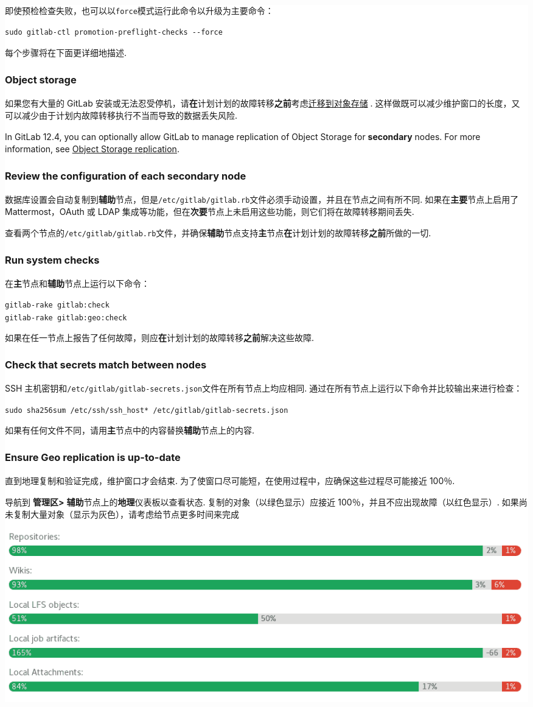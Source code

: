 即使预检检查失败，也可以以`force`模式运行此命令以升级为主要命令：

```
sudo gitlab-ctl promotion-preflight-checks --force 
```

每个步骤将在下面更详细地描述.

### Object storage[](#object-storage "Permalink")

如果您有大量的 GitLab 安装或无法忍受停机，请**在**计划计划的故障转移**之前**考虑[迁移到对象存储](../replication/object_storage.html) . 这样做既可以减少维护窗口的长度，又可以减少由于计划内故障转移执行不当而导致的数据丢失风险.

In GitLab 12.4, you can optionally allow GitLab to manage replication of Object Storage for **secondary** nodes. For more information, see [Object Storage replication](../replication/object_storage.html).

### Review the configuration of each **secondary** node[](#review-the-configuration-of-each-secondary-node "Permalink")

数据库设置会自动复制到**辅助**节点，但是`/etc/gitlab/gitlab.rb`文件必须手动设置，并且在节点之间有所不同. 如果在**主要**节点上启用了 Mattermost，OAuth 或 LDAP 集成等功能，但在**次要**节点上未启用这些功能，则它们将在故障转移期间丢失.

查看两个节点的`/etc/gitlab/gitlab.rb`文件，并确保**辅助**节点支持**主**节点**在**计划计划的故障转移**之前**所做的一切.

### Run system checks[](#run-system-checks "Permalink")

在**主**节点和**辅助**节点上运行以下命令：

```
gitlab-rake gitlab:check
gitlab-rake gitlab:geo:check 
```

如果在任一节点上报告了任何故障，则应**在**计划计划的故障转移**之前**解决这些故障.

### Check that secrets match between nodes[](#check-that-secrets-match-between-nodes "Permalink")

SSH 主机密钥和`/etc/gitlab/gitlab-secrets.json`文件在所有节点上均应相同. 通过在所有节点上运行以下命令并比较输出来进行检查：

```
sudo sha256sum /etc/ssh/ssh_host* /etc/gitlab/gitlab-secrets.json 
```

如果有任何文件不同，请用**主**节点中的内容替换**辅助**节点上的内容.

### Ensure Geo replication is up-to-date[](#ensure-geo-replication-is-up-to-date "Permalink")

直到地理复制和验证完成，维护窗口才会结束. 为了使窗口尽可能短，在使用过程中，应确保这些过程尽可能接近 100％.

导航到 **管理区>** **辅助**节点上的**地理**仪表板以查看状态. 复制的对象（以绿色显示）应接近 100％，并且不应出现故障（以红色显示）. 如果尚未复制大量对象（显示为灰色），请考虑给节点更多时间来完成

[![Replication status](img/5574e9e4660196e59606fe9d673097b7.png)](img/replication-status.png)